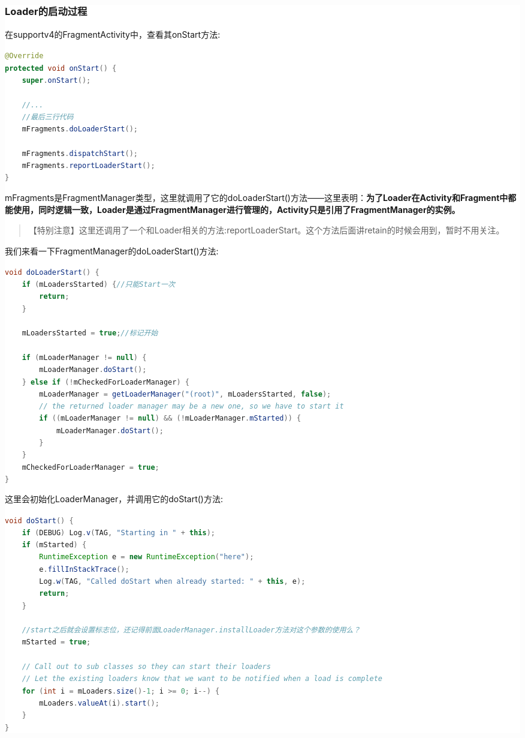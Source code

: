 ### Loader的启动过程
在supportv4的FragmentActivity中，查看其onStart方法:

```java
@Override
protected void onStart() {
	super.onStart();

	//...
	//最后三行代码
	mFragments.doLoaderStart();

	mFragments.dispatchStart();
	mFragments.reportLoaderStart();
}
```
mFragments是FragmentManager类型，这里就调用了它的doLoaderStart()方法——这里表明：__为了Loader在Activity和Fragment中都能使用，同时逻辑一致，Loader是通过FragmentManager进行管理的，Activity只是引用了FragmentManager的实例。__

>【特别注意】这里还调用了一个和Loader相关的方法:reportLoaderStart。这个方法后面讲retain的时候会用到，暂时不用关注。

我们来看一下FragmentManager的doLoaderStart()方法:

```java
void doLoaderStart() {
	if (mLoadersStarted) {//只能Start一次
		return;
	}

	mLoadersStarted = true;//标记开始

	if (mLoaderManager != null) {
		mLoaderManager.doStart();
	} else if (!mCheckedForLoaderManager) {
		mLoaderManager = getLoaderManager("(root)", mLoadersStarted, false);
		// the returned loader manager may be a new one, so we have to start it
		if ((mLoaderManager != null) && (!mLoaderManager.mStarted)) {
			mLoaderManager.doStart();
		}
	}
	mCheckedForLoaderManager = true;
}
```
这里会初始化LoaderManager，并调用它的doStart()方法:

```java
void doStart() {
	if (DEBUG) Log.v(TAG, "Starting in " + this);
	if (mStarted) {
		RuntimeException e = new RuntimeException("here");
		e.fillInStackTrace();
		Log.w(TAG, "Called doStart when already started: " + this, e);
		return;
	}
	
	//start之后就会设置标志位，还记得前面LoaderManager.installLoader方法对这个参数的使用么？
	mStarted = true;

	// Call out to sub classes so they can start their loaders
	// Let the existing loaders know that we want to be notified when a load is complete
	for (int i = mLoaders.size()-1; i >= 0; i--) {
		mLoaders.valueAt(i).start();
	}
}
```